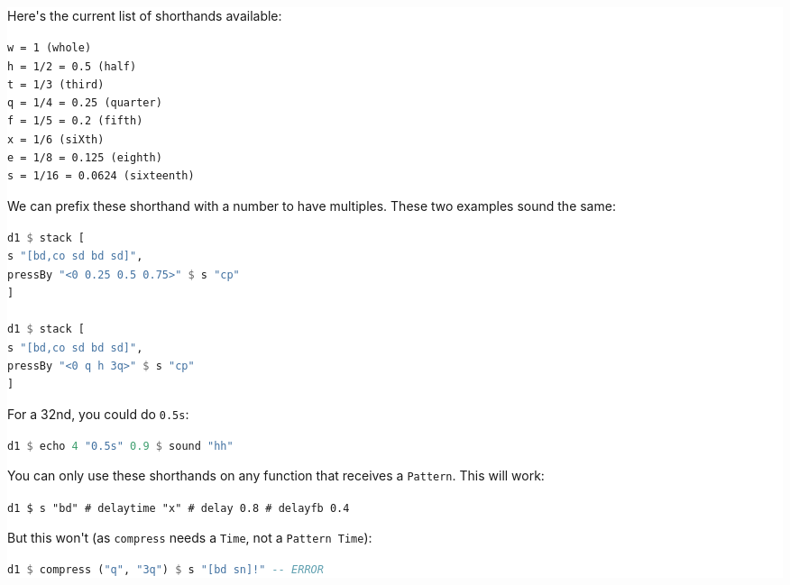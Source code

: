 Here's the current list of shorthands available:

```
w = 1 (whole)
h = 1/2 = 0.5 (half)
t = 1/3 (third)
q = 1/4 = 0.25 (quarter)
f = 1/5 = 0.2 (fifth)
x = 1/6 (siXth)
e = 1/8 = 0.125 (eighth)
s = 1/16 = 0.0624 (sixteenth)
```

We can prefix these shorthand with a number to have multiples. These two examples sound the same:

```haskell
d1 $ stack [
s "[bd,co sd bd sd]",
pressBy "<0 0.25 0.5 0.75>" $ s "cp"
]

d1 $ stack [
s "[bd,co sd bd sd]",
pressBy "<0 q h 3q>" $ s "cp"
]
```

For a 32nd, you could do `0.5s`:

```haskell
d1 $ echo 4 "0.5s" 0.9 $ sound "hh"
```

You can only use these shorthands on any function that receives a `Pattern`. This will work:

```hasell
d1 $ s "bd" # delaytime "x" # delay 0.8 # delayfb 0.4
```

But this won't (as `compress` needs a `Time`, not a `Pattern Time`):

```haskell
d1 $ compress ("q", "3q") $ s "[bd sn]!" -- ERROR
```
